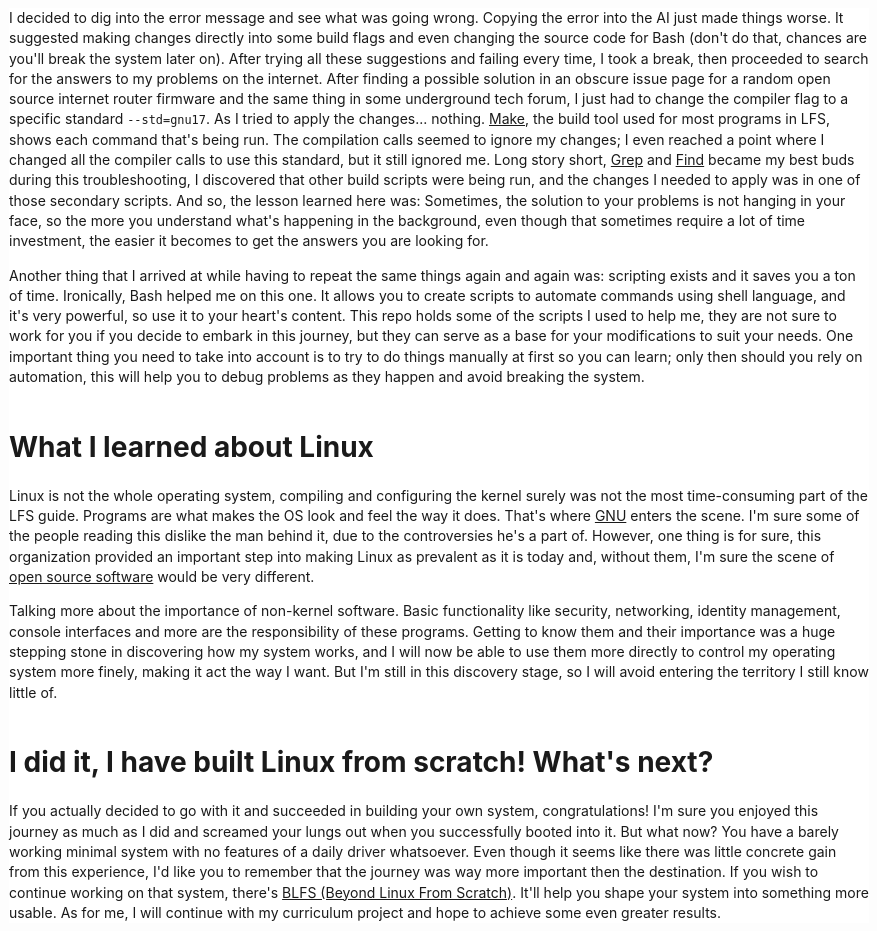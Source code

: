 I decided to dig into the error message and see what was going wrong. Copying the error into the AI just made things worse. It suggested making changes directly into some build flags and even changing the source code for Bash (don't do that, chances are you'll break the system later on). After trying all these suggestions and failing every time, I took a break, then proceeded to search for the answers to my problems on the internet. After finding a possible solution in an obscure issue page for a random open source internet router firmware and the same thing in some underground tech forum, I just had to change the compiler flag to a specific standard `--std=gnu17`. As I tried to apply the changes... nothing. [Make](https://www.gnu.org/software/make), the build tool used for most programs in LFS, shows each command that's being run. The compilation calls seemed to ignore my changes; I even reached a point where I changed all the compiler calls to use this standard, but it still ignored me. Long story short, [Grep](https://en.wikipedia.org/wiki/Grep) and [Find](https://en.wikipedia.org/wiki/Find_(Unix)) became my best buds during this troubleshooting, I discovered that other build scripts were being run, and the changes I needed to apply was in one of those secondary scripts. And so, the lesson learned here was: Sometimes, the solution to your problems is not hanging in your face, so the more you understand what's happening in the background, even though that sometimes require a lot of time investment, the easier it becomes to get the answers you are looking for. 

Another thing that I arrived at while having to repeat the same things again and again was: scripting exists and it saves you a ton of time. Ironically, Bash helped me on this one. It allows you to create scripts to automate commands using shell language, and it's very powerful, so use it to your heart's content. This repo holds some of the scripts I used to help me, they are not sure to work for you if you decide to embark in this journey, but they can serve as a base for your modifications to suit your needs. One important thing you need to take into account is to try to do things manually at first so you can learn; only then should you rely on automation, this will help you to debug problems as they happen and avoid breaking the system.

# What I learned about Linux

Linux is not the whole operating system, compiling and configuring the kernel surely was not the most time-consuming part of the LFS guide. Programs are what makes the OS look and feel the way it does. That's where [GNU](https://www.gnu.org) enters the scene. I'm sure some of the people reading this dislike the man behind it, due to the controversies he's a part of. However, one thing is for sure, this organization provided an important step into making Linux as prevalent as it is today and, without them, I'm sure the scene of [open source software](https://en.wikipedia.org/wiki/Open-source_software) would be very different.

Talking more about the importance of non-kernel software. Basic functionality like security, networking, identity management, console interfaces and more are the responsibility of these programs. Getting to know them and their importance was a huge stepping stone in discovering how my system works, and I will now be able to use them more directly to control my operating system more finely, making it act the way I want. But I'm still in this discovery stage, so I will avoid entering the territory I still know little of.

# I did it, I have built Linux from scratch! What's next?

If you actually decided to go with it and succeeded in building your own system, congratulations! I'm sure you enjoyed this journey as much as I did and screamed your lungs out when you successfully booted into it. But what now? You have a barely working minimal system with no features of a daily driver whatsoever. Even though it seems like there was little concrete gain from this experience, I'd like you to remember that the journey was way more important then the destination. If you wish to continue working on that system, there's [BLFS (Beyond Linux From Scratch)](https://www.linuxfromscratch.org/blfs). It'll help you shape your system into something more usable. As for me, I will continue with my curriculum project and hope to achieve some even greater results.
